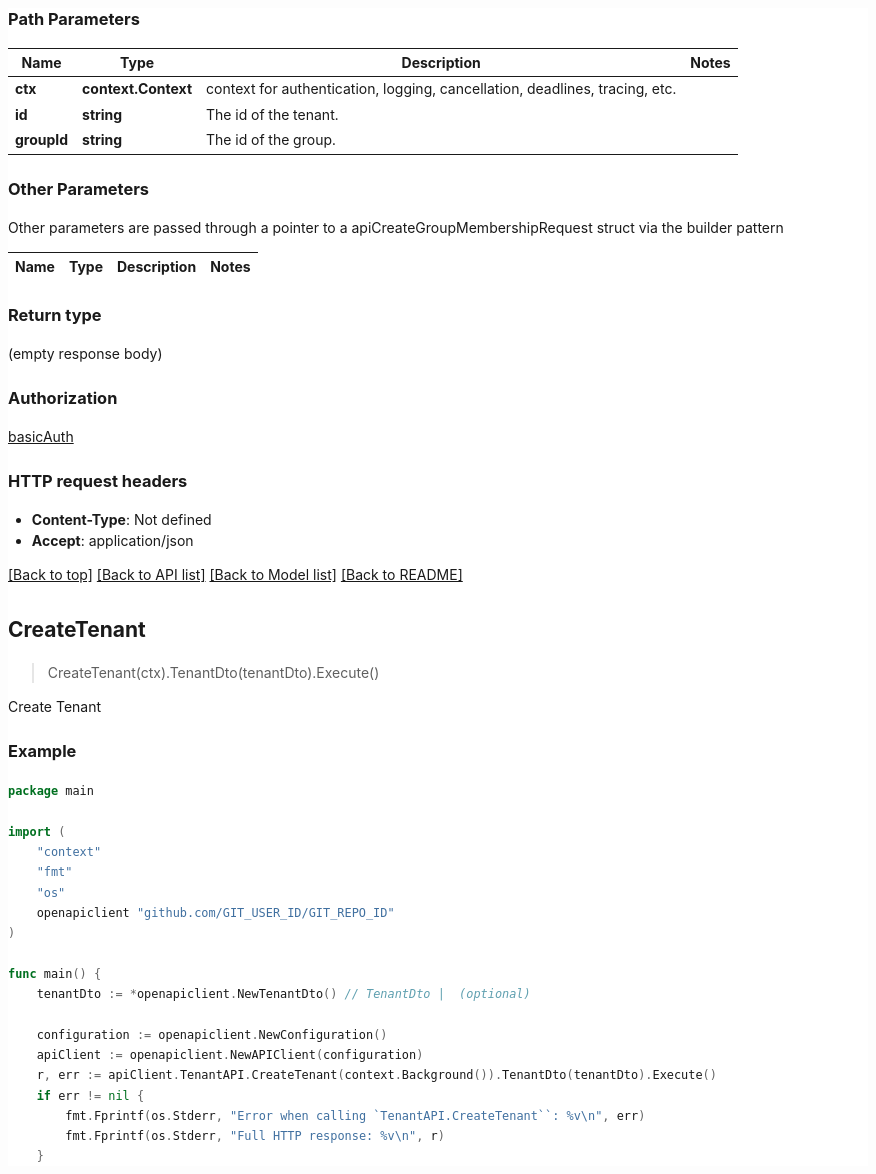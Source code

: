 ### Path Parameters


Name | Type | Description  | Notes
------------- | ------------- | ------------- | -------------
**ctx** | **context.Context** | context for authentication, logging, cancellation, deadlines, tracing, etc.
**id** | **string** | The id of the tenant. | 
**groupId** | **string** | The id of the group. | 

### Other Parameters

Other parameters are passed through a pointer to a apiCreateGroupMembershipRequest struct via the builder pattern


Name | Type | Description  | Notes
------------- | ------------- | ------------- | -------------



### Return type

 (empty response body)

### Authorization

[basicAuth](../README.md#basicAuth)

### HTTP request headers

- **Content-Type**: Not defined
- **Accept**: application/json

[[Back to top]](#) [[Back to API list]](../README.md#documentation-for-api-endpoints)
[[Back to Model list]](../README.md#documentation-for-models)
[[Back to README]](../README.md)


## CreateTenant

> CreateTenant(ctx).TenantDto(tenantDto).Execute()

Create Tenant



### Example

```go
package main

import (
	"context"
	"fmt"
	"os"
	openapiclient "github.com/GIT_USER_ID/GIT_REPO_ID"
)

func main() {
	tenantDto := *openapiclient.NewTenantDto() // TenantDto |  (optional)

	configuration := openapiclient.NewConfiguration()
	apiClient := openapiclient.NewAPIClient(configuration)
	r, err := apiClient.TenantAPI.CreateTenant(context.Background()).TenantDto(tenantDto).Execute()
	if err != nil {
		fmt.Fprintf(os.Stderr, "Error when calling `TenantAPI.CreateTenant``: %v\n", err)
		fmt.Fprintf(os.Stderr, "Full HTTP response: %v\n", r)
	}
```